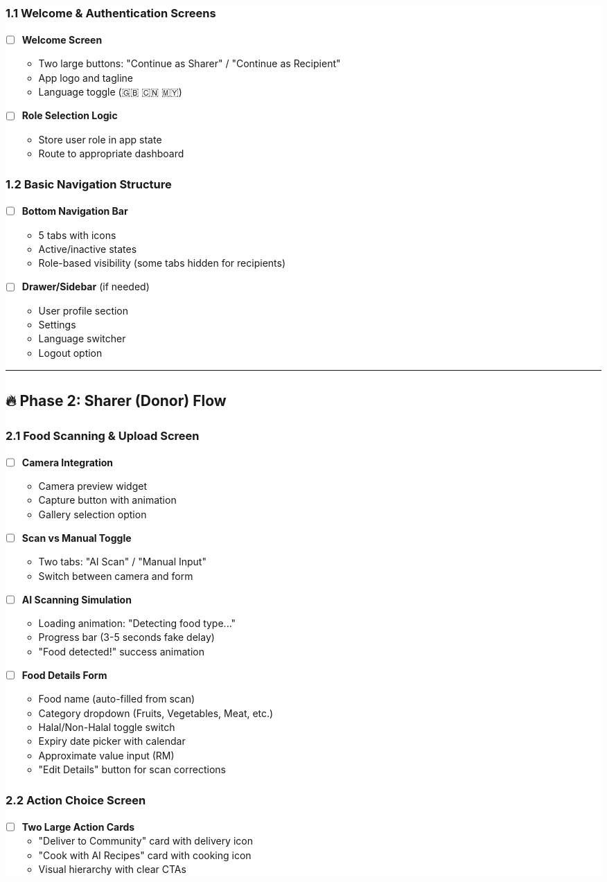 ### 1.1 Welcome & Authentication Screens
- [ ] **Welcome Screen**
  - Two large buttons: "Continue as Sharer" / "Continue as Recipient"
  - App logo and tagline
  - Language toggle (🇬🇧 🇨🇳 🇲🇾)

- [ ] **Role Selection Logic**
  - Store user role in app state
  - Route to appropriate dashboard

### 1.2 Basic Navigation Structure
- [ ] **Bottom Navigation Bar**
  - 5 tabs with icons
  - Active/inactive states
  - Role-based visibility (some tabs hidden for recipients)

- [ ] **Drawer/Sidebar** (if needed)
  - User profile section
  - Settings
  - Language switcher
  - Logout option

---

## 🔥 Phase 2: Sharer (Donor) Flow

### 2.1 Food Scanning & Upload Screen
- [ ] **Camera Integration**
  - Camera preview widget
  - Capture button with animation
  - Gallery selection option
  
- [ ] **Scan vs Manual Toggle**
  - Two tabs: "AI Scan" / "Manual Input"
  - Switch between camera and form

- [ ] **AI Scanning Simulation**
  - Loading animation: "Detecting food type..."
  - Progress bar (3-5 seconds fake delay)
  - "Food detected!" success animation

- [ ] **Food Details Form**
  - Food name (auto-filled from scan)
  - Category dropdown (Fruits, Vegetables, Meat, etc.)
  - Halal/Non-Halal toggle switch
  - Expiry date picker with calendar
  - Approximate value input (RM)
  - "Edit Details" button for scan corrections

### 2.2 Action Choice Screen
- [ ] **Two Large Action Cards**
  - "Deliver to Community" card with delivery icon
  - "Cook with AI Recipes" card with cooking icon
  - Visual hierarchy with clear CTAs
